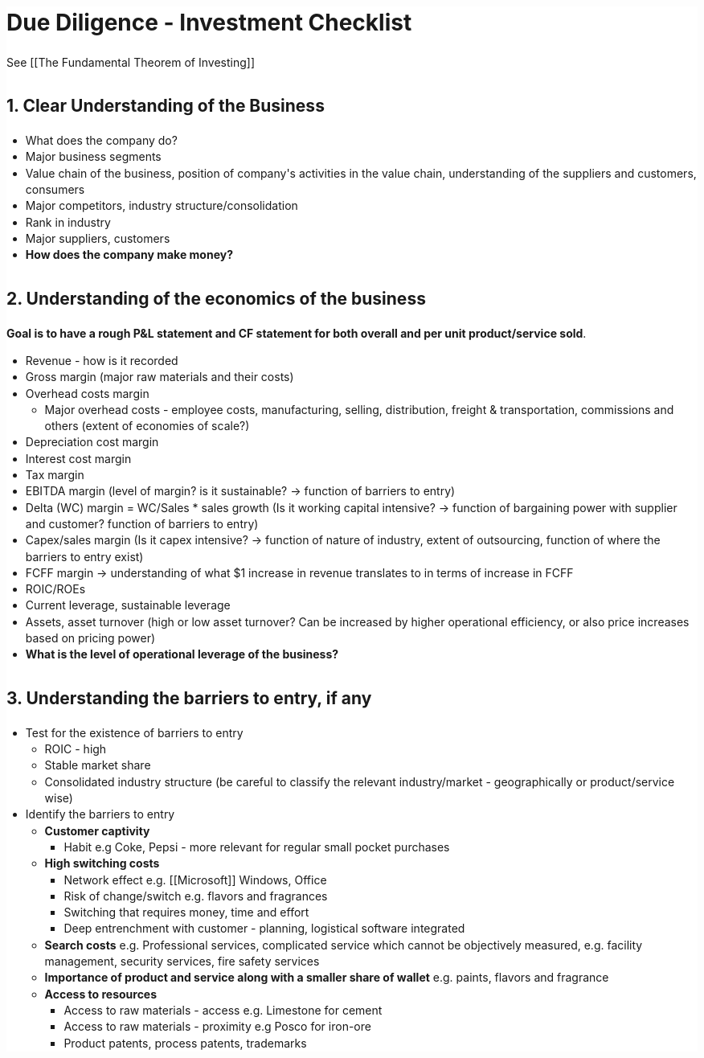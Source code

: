 # Due Diligence - Investment Checklist

See [[The Fundamental Theorem of Investing]]

## 1. Clear Understanding of the Business
- What does the company do?
- Major business segments
- Value chain of the business, position of company's activities in the value chain, understanding of the suppliers and customers, consumers
- Major competitors, industry structure/consolidation
- Rank in industry
- Major suppliers, customers
- **How does the company make money?**

## 2. Understanding of the economics of the business 
**Goal is to have a rough P&L statement and CF statement for both overall and per unit product/service sold**.

- Revenue - how is it recorded
- Gross margin (major raw materials and their costs)
- Overhead costs margin
	- Major overhead costs - employee costs, manufacturing, selling, distribution, freight & transportation, commissions and others (extent of economies of scale?)
- Depreciation cost margin
- Interest cost margin
- Tax margin
- EBITDA margin (level of margin? is it sustainable? -> function of barriers to entry)
- Delta (WC) margin = WC/Sales * sales growth (Is it working capital intensive? -> function of bargaining power with supplier and customer? function of barriers to entry)
- Capex/sales margin (Is it capex intensive? -> function of nature of industry, extent of outsourcing, function of where the barriers to entry exist)
- FCFF margin -> understanding of what $1 increase in revenue translates to in terms of increase in FCFF
- ROIC/ROEs
- Current leverage, sustainable leverage
- Assets, asset turnover (high or low asset turnover? Can be increased by higher operational efficiency, or also price increases based on pricing power)
- **What is the level of operational leverage of the business?**

## 3. Understanding the barriers to entry, if any
- Test for the existence of barriers to entry
	- ROIC - high
	- Stable market share
	- Consolidated industry structure (be careful to classify the relevant industry/market - geographically or product/service wise)
- Identify the barriers to entry
	- **Customer captivity**
		- Habit e.g Coke, Pepsi - more relevant for regular small pocket purchases
	- **High switching costs**
		- Network effect e.g. [[Microsoft]] Windows, Office
		- Risk of change/switch e.g. flavors and fragrances
		- Switching that requires money, time and effort
		- Deep entrenchment with customer - planning, logistical software integrated
	- **Search costs** e.g. Professional services, complicated service which cannot be objectively measured, e.g. facility management, security services, fire safety services
	- **Importance of product and service along with a smaller share of wallet** e.g. paints, flavors and fragrance
	- **Access to resources**
		- Access to raw materials - access e.g. Limestone for cement
		- Access to raw materials - proximity e.g Posco for iron-ore
		- Product patents, process patents, trademarks